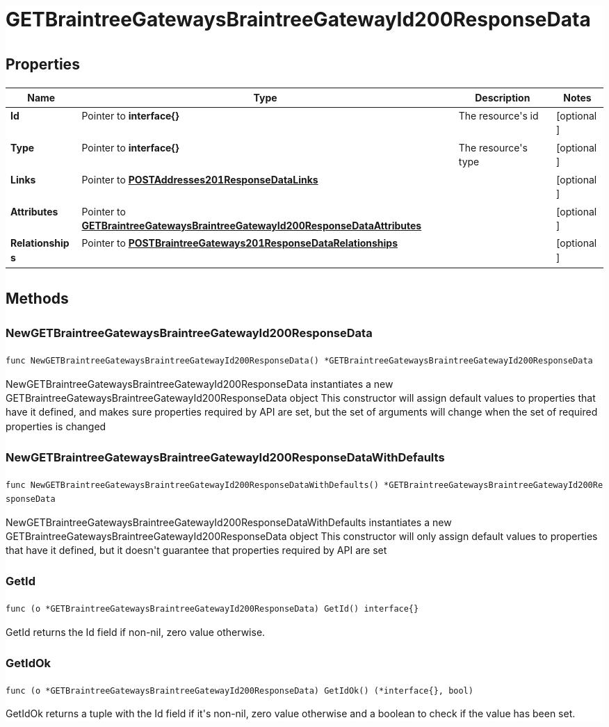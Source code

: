 # GETBraintreeGatewaysBraintreeGatewayId200ResponseData

## Properties

Name | Type | Description | Notes
------------ | ------------- | ------------- | -------------
**Id** | Pointer to **interface{}** | The resource&#39;s id | [optional] 
**Type** | Pointer to **interface{}** | The resource&#39;s type | [optional] 
**Links** | Pointer to [**POSTAddresses201ResponseDataLinks**](POSTAddresses201ResponseDataLinks.md) |  | [optional] 
**Attributes** | Pointer to [**GETBraintreeGatewaysBraintreeGatewayId200ResponseDataAttributes**](GETBraintreeGatewaysBraintreeGatewayId200ResponseDataAttributes.md) |  | [optional] 
**Relationships** | Pointer to [**POSTBraintreeGateways201ResponseDataRelationships**](POSTBraintreeGateways201ResponseDataRelationships.md) |  | [optional] 

## Methods

### NewGETBraintreeGatewaysBraintreeGatewayId200ResponseData

`func NewGETBraintreeGatewaysBraintreeGatewayId200ResponseData() *GETBraintreeGatewaysBraintreeGatewayId200ResponseData`

NewGETBraintreeGatewaysBraintreeGatewayId200ResponseData instantiates a new GETBraintreeGatewaysBraintreeGatewayId200ResponseData object
This constructor will assign default values to properties that have it defined,
and makes sure properties required by API are set, but the set of arguments
will change when the set of required properties is changed

### NewGETBraintreeGatewaysBraintreeGatewayId200ResponseDataWithDefaults

`func NewGETBraintreeGatewaysBraintreeGatewayId200ResponseDataWithDefaults() *GETBraintreeGatewaysBraintreeGatewayId200ResponseData`

NewGETBraintreeGatewaysBraintreeGatewayId200ResponseDataWithDefaults instantiates a new GETBraintreeGatewaysBraintreeGatewayId200ResponseData object
This constructor will only assign default values to properties that have it defined,
but it doesn't guarantee that properties required by API are set

### GetId

`func (o *GETBraintreeGatewaysBraintreeGatewayId200ResponseData) GetId() interface{}`

GetId returns the Id field if non-nil, zero value otherwise.

### GetIdOk

`func (o *GETBraintreeGatewaysBraintreeGatewayId200ResponseData) GetIdOk() (*interface{}, bool)`

GetIdOk returns a tuple with the Id field if it's non-nil, zero value otherwise
and a boolean to check if the value has been set.
